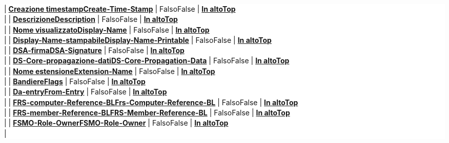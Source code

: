 | [<span data-ttu-id="06864-182">**Creazione timestamp**</span><span class="sxs-lookup"><span data-stu-id="06864-182">**Create-Time-Stamp**</span></span>](a-createtimestamp.md)                            | <span data-ttu-id="06864-183">Falso</span><span class="sxs-lookup"><span data-stu-id="06864-183">False</span></span>     | [<span data-ttu-id="06864-184">**In alto**</span><span class="sxs-lookup"><span data-stu-id="06864-184">**Top**</span></span>](c-top.md)<br/>                        |
| [<span data-ttu-id="06864-185">**Descrizione**</span><span class="sxs-lookup"><span data-stu-id="06864-185">**Description**</span></span>](a-description.md)                                      | <span data-ttu-id="06864-186">Falso</span><span class="sxs-lookup"><span data-stu-id="06864-186">False</span></span>     | [<span data-ttu-id="06864-187">**In alto**</span><span class="sxs-lookup"><span data-stu-id="06864-187">**Top**</span></span>](c-top.md)<br/>                        |
| [<span data-ttu-id="06864-188">**Nome visualizzato**</span><span class="sxs-lookup"><span data-stu-id="06864-188">**Display-Name**</span></span>](a-displayname.md)                                     | <span data-ttu-id="06864-189">Falso</span><span class="sxs-lookup"><span data-stu-id="06864-189">False</span></span>     | [<span data-ttu-id="06864-190">**In alto**</span><span class="sxs-lookup"><span data-stu-id="06864-190">**Top**</span></span>](c-top.md)<br/>                        |
| [<span data-ttu-id="06864-191">**Display-Name-stampabile**</span><span class="sxs-lookup"><span data-stu-id="06864-191">**Display-Name-Printable**</span></span>](a-displaynameprintable.md)                  | <span data-ttu-id="06864-192">Falso</span><span class="sxs-lookup"><span data-stu-id="06864-192">False</span></span>     | [<span data-ttu-id="06864-193">**In alto**</span><span class="sxs-lookup"><span data-stu-id="06864-193">**Top**</span></span>](c-top.md)<br/>                        |
| [<span data-ttu-id="06864-194">**DSA-firma**</span><span class="sxs-lookup"><span data-stu-id="06864-194">**DSA-Signature**</span></span>](a-dsasignature.md)                                   | <span data-ttu-id="06864-195">Falso</span><span class="sxs-lookup"><span data-stu-id="06864-195">False</span></span>     | [<span data-ttu-id="06864-196">**In alto**</span><span class="sxs-lookup"><span data-stu-id="06864-196">**Top**</span></span>](c-top.md)<br/>                        |
| [<span data-ttu-id="06864-197">**DS-Core-propagazione-dati**</span><span class="sxs-lookup"><span data-stu-id="06864-197">**DS-Core-Propagation-Data**</span></span>](a-dscorepropagationdata.md)               | <span data-ttu-id="06864-198">Falso</span><span class="sxs-lookup"><span data-stu-id="06864-198">False</span></span>     | [<span data-ttu-id="06864-199">**In alto**</span><span class="sxs-lookup"><span data-stu-id="06864-199">**Top**</span></span>](c-top.md)<br/>                        |
| [<span data-ttu-id="06864-200">**Nome estensione**</span><span class="sxs-lookup"><span data-stu-id="06864-200">**Extension-Name**</span></span>](a-extensionname.md)                                 | <span data-ttu-id="06864-201">Falso</span><span class="sxs-lookup"><span data-stu-id="06864-201">False</span></span>     | [<span data-ttu-id="06864-202">**In alto**</span><span class="sxs-lookup"><span data-stu-id="06864-202">**Top**</span></span>](c-top.md)<br/>                        |
| [<span data-ttu-id="06864-203">**Bandiere**</span><span class="sxs-lookup"><span data-stu-id="06864-203">**Flags**</span></span>](a-flags.md)                                                  | <span data-ttu-id="06864-204">Falso</span><span class="sxs-lookup"><span data-stu-id="06864-204">False</span></span>     | [<span data-ttu-id="06864-205">**In alto**</span><span class="sxs-lookup"><span data-stu-id="06864-205">**Top**</span></span>](c-top.md)<br/>                        |
| [<span data-ttu-id="06864-206">**Da-entry**</span><span class="sxs-lookup"><span data-stu-id="06864-206">**From-Entry**</span></span>](a-fromentry.md)                                         | <span data-ttu-id="06864-207">Falso</span><span class="sxs-lookup"><span data-stu-id="06864-207">False</span></span>     | [<span data-ttu-id="06864-208">**In alto**</span><span class="sxs-lookup"><span data-stu-id="06864-208">**Top**</span></span>](c-top.md)<br/>                        |
| [<span data-ttu-id="06864-209">**FRS-computer-Reference-BL**</span><span class="sxs-lookup"><span data-stu-id="06864-209">**Frs-Computer-Reference-BL**</span></span>](a-frscomputerreferencebl.md)             | <span data-ttu-id="06864-210">Falso</span><span class="sxs-lookup"><span data-stu-id="06864-210">False</span></span>     | [<span data-ttu-id="06864-211">**In alto**</span><span class="sxs-lookup"><span data-stu-id="06864-211">**Top**</span></span>](c-top.md)<br/>                        |
| [<span data-ttu-id="06864-212">**FRS-member-Reference-BL**</span><span class="sxs-lookup"><span data-stu-id="06864-212">**FRS-Member-Reference-BL**</span></span>](a-frsmemberreferencebl.md)                 | <span data-ttu-id="06864-213">Falso</span><span class="sxs-lookup"><span data-stu-id="06864-213">False</span></span>     | [<span data-ttu-id="06864-214">**In alto**</span><span class="sxs-lookup"><span data-stu-id="06864-214">**Top**</span></span>](c-top.md)<br/>                        |
| [<span data-ttu-id="06864-215">**FSMO-Role-Owner**</span><span class="sxs-lookup"><span data-stu-id="06864-215">**FSMO-Role-Owner**</span></span>](a-fsmoroleowner.md)                                | <span data-ttu-id="06864-216">Falso</span><span class="sxs-lookup"><span data-stu-id="06864-216">False</span></span>     | [<span data-ttu-id="06864-217">**In alto**</span><span class="sxs-lookup"><span data-stu-id="06864-217">**Top**</span></span>](c-top.md)<br/>                        |